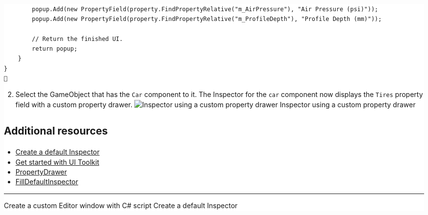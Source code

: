 ```
        popup.Add(new PropertyField(property.FindPropertyRelative("m_AirPressure"), "Air Pressure (psi)"));
        popup.Add(new PropertyField(property.FindPropertyRelative("m_ProfileDepth"), "Profile Depth (mm)"));
    
        // Return the finished UI.
        return popup;
    }
}

```

  2. Select the GameObject that has the `Car` component to it. The Inspector for the `car` component now displays the `Tires` property field with a custom property drawer.
![Inspector using a custom property drawer](https://docs.unity3d.com/6000.0/Documentation/uploads/Main/uie-howto-customInspector-custompropertydrawer.png) Inspector using a custom property drawer


## Additional resources
  * [Create a default Inspector](https://docs.unity3d.com/6000.0/Documentation/Manual/ui-systems/create-default-inspector.html)
  * [Get started with UI Toolkit](https://docs.unity3d.com/6000.0/Documentation/Manual/UIE-simple-ui-toolkit-workflow.html)
  * [PropertyDrawer](https://docs.unity3d.com/6000.0/Documentation/ScriptReference/PropertyDrawer.html)
  * [FillDefaultInspector](https://docs.unity3d.com/6000.0/Documentation/ScriptReference/UIElements.InspectorElement.FillDefaultInspector.html)


* * *
[](https://docs.unity3d.com/6000.0/Documentation/Manual/UIE-HowTo-CreateEditorWindow.html)
Create a custom Editor window with C# script
[](https://docs.unity3d.com/6000.0/Documentation/Manual/ui-systems/create-default-inspector.html)
Create a default Inspector
